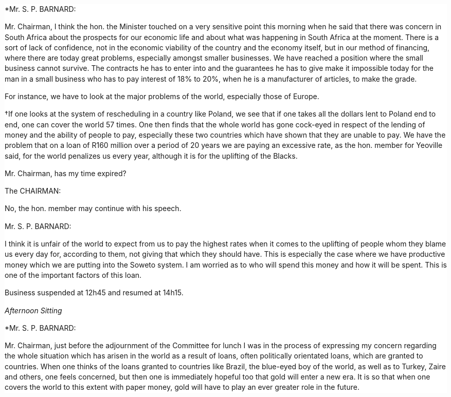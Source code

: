 </speech>

<speech by="#barnard">

<from>*Mr. <person refersTo="hansard_za">S. P. BARNARD</person>:</from>

<p>Mr. Chairman, I think the hon. the Minister touched on a very sensitive point this morning when he said that there was concern in South Africa about the prospects for our economic life <span class="col_389-390" refersTo="page_0206"/>and about what was happening in South Africa at the moment. There is a sort of lack of confidence, not in the economic viability of the country and the economy itself, but in our method of financing, where there are today great problems, especially amongst smaller businesses. We have reached a position where the small business cannot survive. The contracts he has to enter into and the guarantees he has to give make it impossible today for the man in a small business who has to pay interest of 18% to 20%, when he is a manufacturer of articles, to make the grade.</p>

<p>For instance, we have to look at the major problems of the world, especially those of Europe.</p>

<p>&#x2020;If one looks at the system of rescheduling in a country like Poland, we see that if one takes all the dollars lent to Poland end to end, one can cover the world 57 times. One then finds that the whole world has gone cock-eyed in respect of the lending of money and the ability of people to pay, especially these two countries which have shown that they are unable to pay. We have the problem that on a loan of R160 million over a period of 20 years we are paying an excessive rate, as the hon. member for Yeoville said, for the world penalizes us every year, although it is for the uplifting of the Blacks.</p>

<p>Mr. Chairman, has my time expired?</p>

</speech>

<speech by="#chairman">

<from>The <person refersTo="hansard_za">CHAIRMAN</person>:</from>

<p>No, the hon. member may continue with his speech.</p>

</speech>

<speech by="#barnard">

<from>Mr. <person refersTo="hansard_za">S. P. BARNARD</person>:</from>

<p>I think it is unfair of the world to expect from us to pay the highest rates when it comes to the uplifting of people whom they blame us every day for, according to them, not giving that which they should have. This is especially the case where we have productive money which we are putting into the Soweto system. I am worried as to who will spend this money and how it will be spent. This is one of the important factors of this loan.</p>

<p>Business suspended at 12h45 and resumed at 14h15.</p>

</speech>

<p><i>Afternoon Sitting</i></p>

<speech by="#barnard">

<from>*Mr. <person refersTo="hansard_za">S. P. BARNARD</person>:</from>

<p>Mr. Chairman, just before the adjournment of the Committee for lunch I was in the process of expressing my concern regarding the whole situation which has arisen in the world as a result of loans, often politically orientated loans, which are granted to countries. When one thinks of the loans granted to countries like Brazil, the blue-eyed boy of the world, as well as to Turkey, Zaire and others, one feels concerned, but then one is immediately hopeful too that gold will enter a new era. It is so that when one covers the world to this extent with paper money, gold will have to play an ever greater role in the future.</p>
